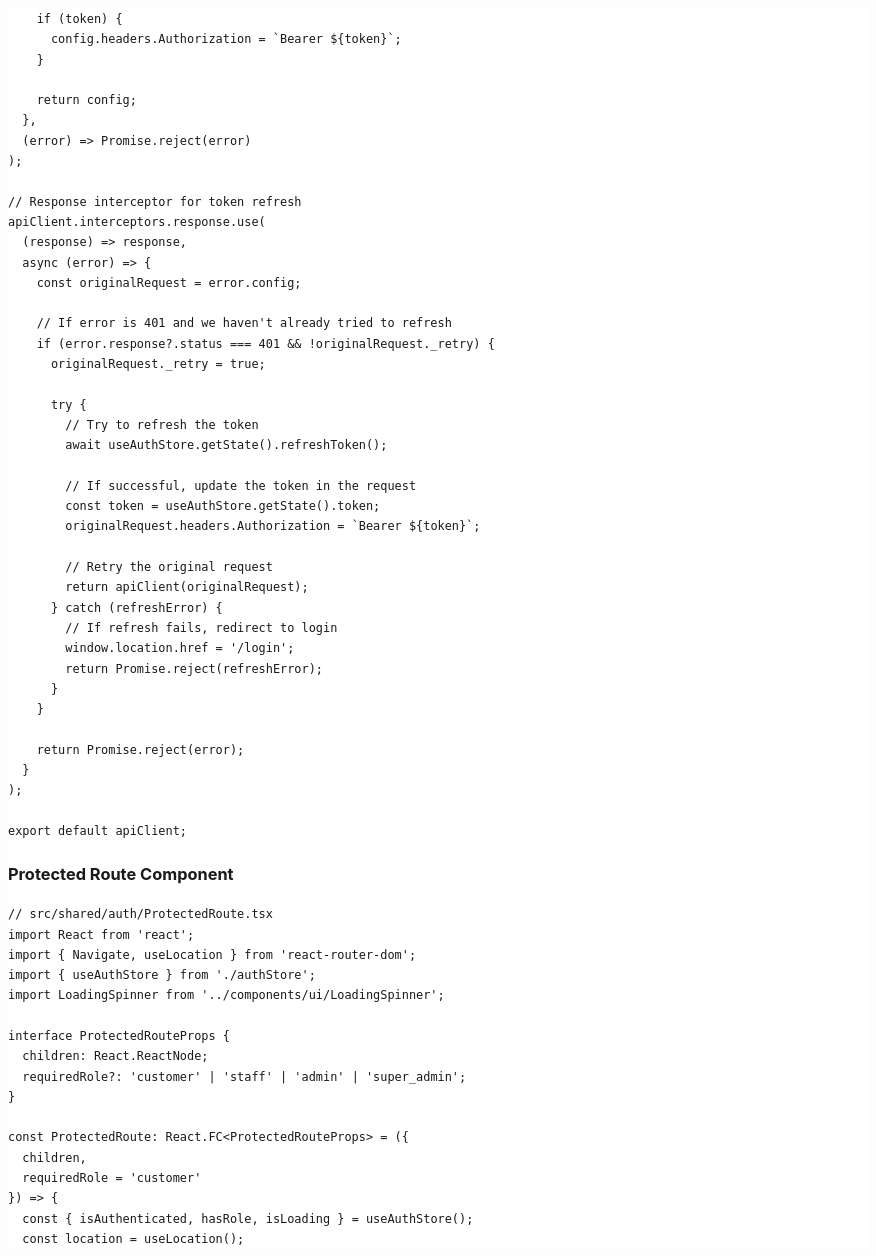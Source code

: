 ```
    if (token) {
      config.headers.Authorization = `Bearer ${token}`;
    }
    
    return config;
  },
  (error) => Promise.reject(error)
);

// Response interceptor for token refresh
apiClient.interceptors.response.use(
  (response) => response,
  async (error) => {
    const originalRequest = error.config;
    
    // If error is 401 and we haven't already tried to refresh
    if (error.response?.status === 401 && !originalRequest._retry) {
      originalRequest._retry = true;
      
      try {
        // Try to refresh the token
        await useAuthStore.getState().refreshToken();
        
        // If successful, update the token in the request
        const token = useAuthStore.getState().token;
        originalRequest.headers.Authorization = `Bearer ${token}`;
        
        // Retry the original request
        return apiClient(originalRequest);
      } catch (refreshError) {
        // If refresh fails, redirect to login
        window.location.href = '/login';
        return Promise.reject(refreshError);
      }
    }
    
    return Promise.reject(error);
  }
);

export default apiClient;
```

### Protected Route Component

```tsx
// src/shared/auth/ProtectedRoute.tsx
import React from 'react';
import { Navigate, useLocation } from 'react-router-dom';
import { useAuthStore } from './authStore';
import LoadingSpinner from '../components/ui/LoadingSpinner';

interface ProtectedRouteProps {
  children: React.ReactNode;
  requiredRole?: 'customer' | 'staff' | 'admin' | 'super_admin';
}

const ProtectedRoute: React.FC<ProtectedRouteProps> = ({ 
  children, 
  requiredRole = 'customer' 
}) => {
  const { isAuthenticated, hasRole, isLoading } = useAuthStore();
  const location = useLocation();
```